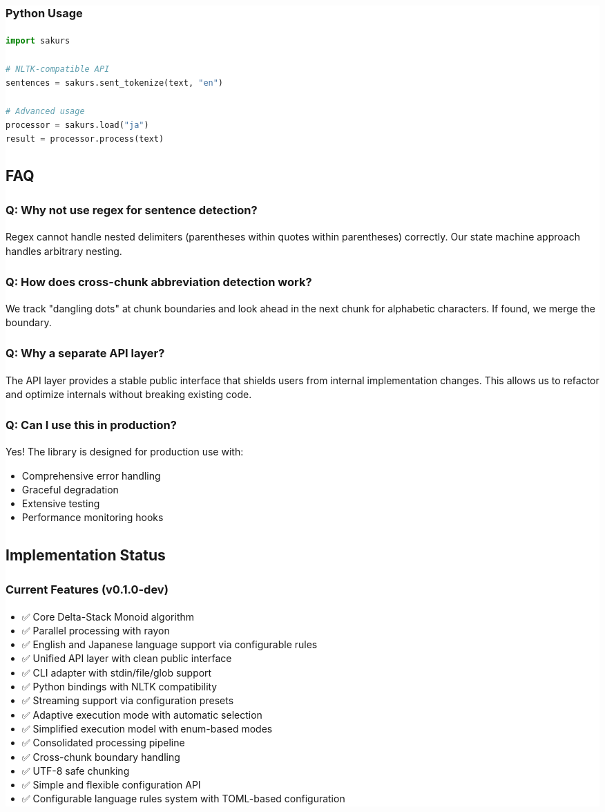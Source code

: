 ### Python Usage

```python
import sakurs

# NLTK-compatible API
sentences = sakurs.sent_tokenize(text, "en")

# Advanced usage
processor = sakurs.load("ja")
result = processor.process(text)
```

## FAQ

### Q: Why not use regex for sentence detection?

Regex cannot handle nested delimiters (parentheses within quotes within parentheses) correctly. Our state machine approach handles arbitrary nesting.

### Q: How does cross-chunk abbreviation detection work?

We track "dangling dots" at chunk boundaries and look ahead in the next chunk for alphabetic characters. If found, we merge the boundary.

### Q: Why a separate API layer?

The API layer provides a stable public interface that shields users from internal implementation changes. This allows us to refactor and optimize internals without breaking existing code.

### Q: Can I use this in production?

Yes! The library is designed for production use with:
- Comprehensive error handling
- Graceful degradation
- Extensive testing
- Performance monitoring hooks

## Implementation Status

### Current Features (v0.1.0-dev)
- ✅ Core Delta-Stack Monoid algorithm
- ✅ Parallel processing with rayon
- ✅ English and Japanese language support via configurable rules
- ✅ Unified API layer with clean public interface
- ✅ CLI adapter with stdin/file/glob support
- ✅ Python bindings with NLTK compatibility
- ✅ Streaming support via configuration presets
- ✅ Adaptive execution mode with automatic selection
- ✅ Simplified execution model with enum-based modes
- ✅ Consolidated processing pipeline
- ✅ Cross-chunk boundary handling
- ✅ UTF-8 safe chunking
- ✅ Simple and flexible configuration API
- ✅ Configurable language rules system with TOML-based configuration
